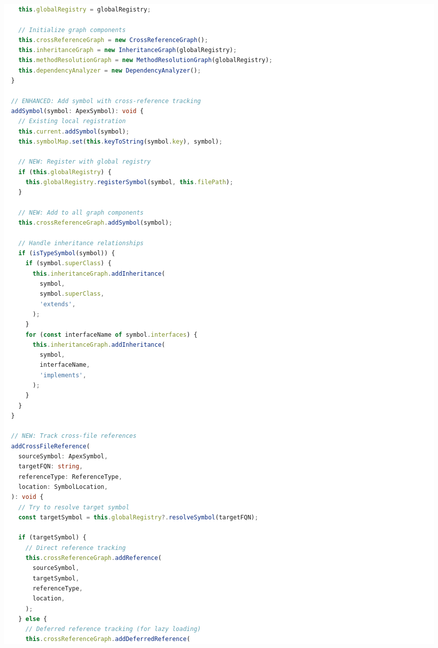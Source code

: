 ```typescript
    this.globalRegistry = globalRegistry;

    // Initialize graph components
    this.crossReferenceGraph = new CrossReferenceGraph();
    this.inheritanceGraph = new InheritanceGraph(globalRegistry);
    this.methodResolutionGraph = new MethodResolutionGraph(globalRegistry);
    this.dependencyAnalyzer = new DependencyAnalyzer();
  }

  // ENHANCED: Add symbol with cross-reference tracking
  addSymbol(symbol: ApexSymbol): void {
    // Existing local registration
    this.current.addSymbol(symbol);
    this.symbolMap.set(this.keyToString(symbol.key), symbol);

    // NEW: Register with global registry
    if (this.globalRegistry) {
      this.globalRegistry.registerSymbol(symbol, this.filePath);
    }

    // NEW: Add to all graph components
    this.crossReferenceGraph.addSymbol(symbol);

    // Handle inheritance relationships
    if (isTypeSymbol(symbol)) {
      if (symbol.superClass) {
        this.inheritanceGraph.addInheritance(
          symbol,
          symbol.superClass,
          'extends',
        );
      }
      for (const interfaceName of symbol.interfaces) {
        this.inheritanceGraph.addInheritance(
          symbol,
          interfaceName,
          'implements',
        );
      }
    }
  }

  // NEW: Track cross-file references
  addCrossFileReference(
    sourceSymbol: ApexSymbol,
    targetFQN: string,
    referenceType: ReferenceType,
    location: SymbolLocation,
  ): void {
    // Try to resolve target symbol
    const targetSymbol = this.globalRegistry?.resolveSymbol(targetFQN);

    if (targetSymbol) {
      // Direct reference tracking
      this.crossReferenceGraph.addReference(
        sourceSymbol,
        targetSymbol,
        referenceType,
        location,
      );
    } else {
      // Deferred reference tracking (for lazy loading)
      this.crossReferenceGraph.addDeferredReference(
```